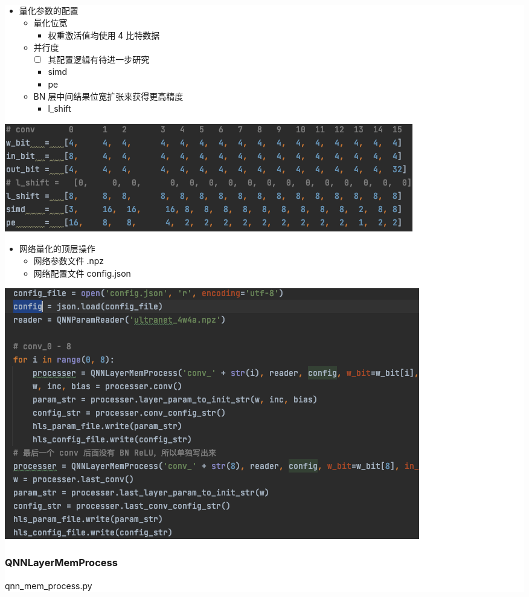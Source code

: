 - 量化参数的配置
  - 量化位宽
    - 权重激活值均使用 4 比特数据
  - 并行度
    - [ ] 其配置逻辑有待进一步研究
    - simd
    - pe
  - BN 层中间结果位宽扩张来获得更高精度
    - l_shift

![image-20210820145252760](./pics/image-20210820145252760.png)

- 网络量化的顶层操作
  - 网络参数文件 .npz
  - 网络配置文件 config.json

![image-20210820145426982](./pics/image-20210820145426982.png)

### QNNLayerMemProcess

qnn_mem_process.py
